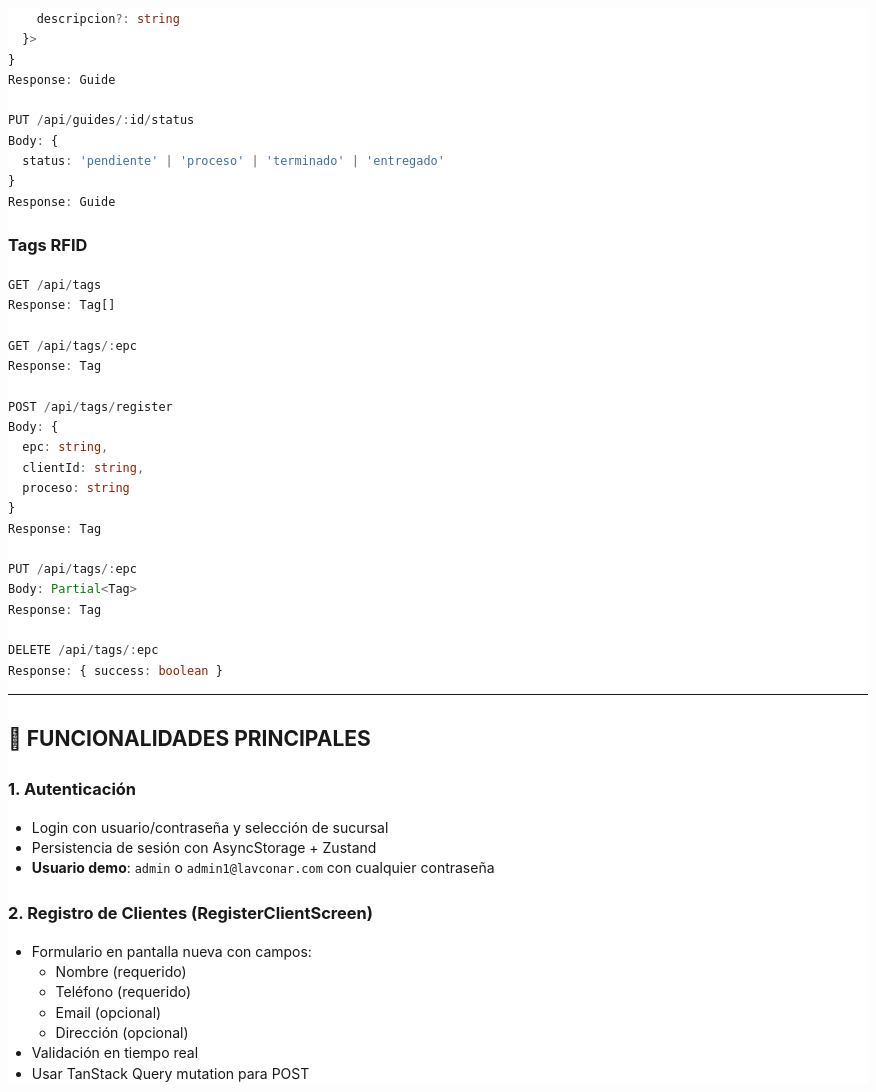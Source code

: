 ```typescript
    descripcion?: string
  }>
}
Response: Guide

PUT /api/guides/:id/status
Body: { 
  status: 'pendiente' | 'proceso' | 'terminado' | 'entregado' 
}
Response: Guide
```

### Tags RFID
```typescript
GET /api/tags
Response: Tag[]

GET /api/tags/:epc
Response: Tag

POST /api/tags/register
Body: { 
  epc: string, 
  clientId: string, 
  proceso: string 
}
Response: Tag

PUT /api/tags/:epc
Body: Partial<Tag>
Response: Tag

DELETE /api/tags/:epc
Response: { success: boolean }
```

---

## 📱 FUNCIONALIDADES PRINCIPALES

### 1. Autenticación
- Login con usuario/contraseña y selección de sucursal
- Persistencia de sesión con AsyncStorage + Zustand
- **Usuario demo**: `admin` o `admin1@lavconar.com` con cualquier contraseña

### 2. Registro de Clientes (RegisterClientScreen)
- Formulario en pantalla nueva con campos:
  - Nombre (requerido)
  - Teléfono (requerido)
  - Email (opcional)
  - Dirección (opcional)
- Validación en tiempo real
- Usar TanStack Query mutation para POST
